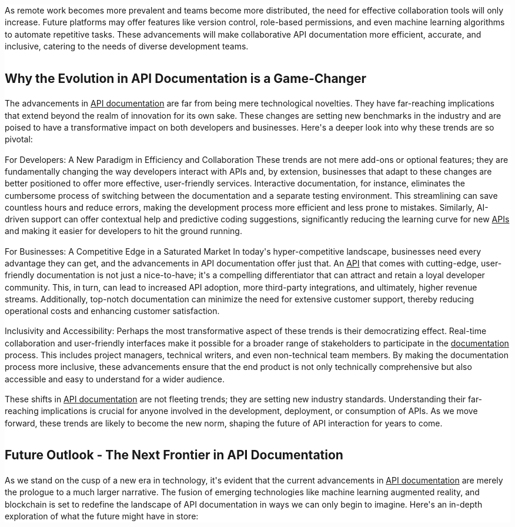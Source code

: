 As remote work becomes more prevalent and teams become more distributed, the need for effective collaboration tools will only increase. Future platforms may offer features like version control, role-based permissions, and even machine learning algorithms to automate repetitive tasks. These advancements will make collaborative API documentation more efficient, accurate, and inclusive, catering to the needs of diverse development teams.

## Why the Evolution in API Documentation is a Game-Changer

The advancements in [API documentation](https://apitoolkit.io/blog/api-documentation-and-observability-the-truth-you-must-know/) are far from being mere technological novelties. They have far-reaching implications that extend beyond the realm of innovation for its own sake. These changes are setting new benchmarks in the industry and are poised to have a transformative impact on both developers and businesses. Here's a deeper look into why these trends are so pivotal:

For Developers: A New Paradigm in Efficiency and Collaboration
These trends are not mere add-ons or optional features; they are fundamentally changing the way developers interact with APIs and, by extension, businesses that adapt to these changes are better positioned to offer more effective, user-friendly services. Interactive documentation, for instance, eliminates the cumbersome process of switching between the documentation and a separate testing environment. This streamlining can save countless hours and reduce errors, making the development process more efficient and less prone to mistakes. Similarly, AI-driven support can offer contextual help and predictive coding suggestions, significantly reducing the learning curve for new [APIs](https://apitoolkit.io/blog/api-as-a-product/) and making it easier for developers to hit the ground running.

For Businesses: A Competitive Edge in a Saturated Market
In today's hyper-competitive landscape, businesses need every advantage they can get, and the advancements in API documentation offer just that. An [API](https://apitoolkit.io/blog/api-as-a-product/) that comes with cutting-edge, user-friendly documentation is not just a nice-to-have; it's a compelling differentiator that can attract and retain a loyal developer community. This, in turn, can lead to increased API adoption, more third-party integrations, and ultimately, higher revenue streams. Additionally, top-notch documentation can minimize the need for extensive customer support, thereby reducing operational costs and enhancing customer satisfaction.

Inclusivity and Accessibility: Perhaps the most transformative aspect of these trends is their democratizing effect. Real-time collaboration and user-friendly interfaces make it possible for a broader range of stakeholders to participate in the [documentation](https://apitoolkit.io/blog/writing-api-documentation/) process. This includes project managers, technical writers, and even non-technical team members. By making the documentation process more inclusive, these advancements ensure that the end product is not only technically comprehensive but also accessible and easy to understand for a wider audience.

These shifts in [API documentation](https://apitoolkit.io/blog/api-documentation-and-observability-the-truth-you-must-know/) are not fleeting trends; they are setting new industry standards. Understanding their far-reaching implications is crucial for anyone involved in the development, deployment, or consumption of APIs. As we move forward, these trends are likely to become the new norm, shaping the future of API interaction for years to come.

## Future Outlook - The Next Frontier in API Documentation

As we stand on the cusp of a new era in technology, it's evident that the current advancements in [API documentation](https://apitoolkit.io/blog/writing-api-documentation/) are merely the prologue to a much larger narrative. The fusion of emerging technologies like machine learning augmented reality, and blockchain is set to redefine the landscape of API documentation in ways we can only begin to imagine. Here's an in-depth exploration of what the future might have in store:
